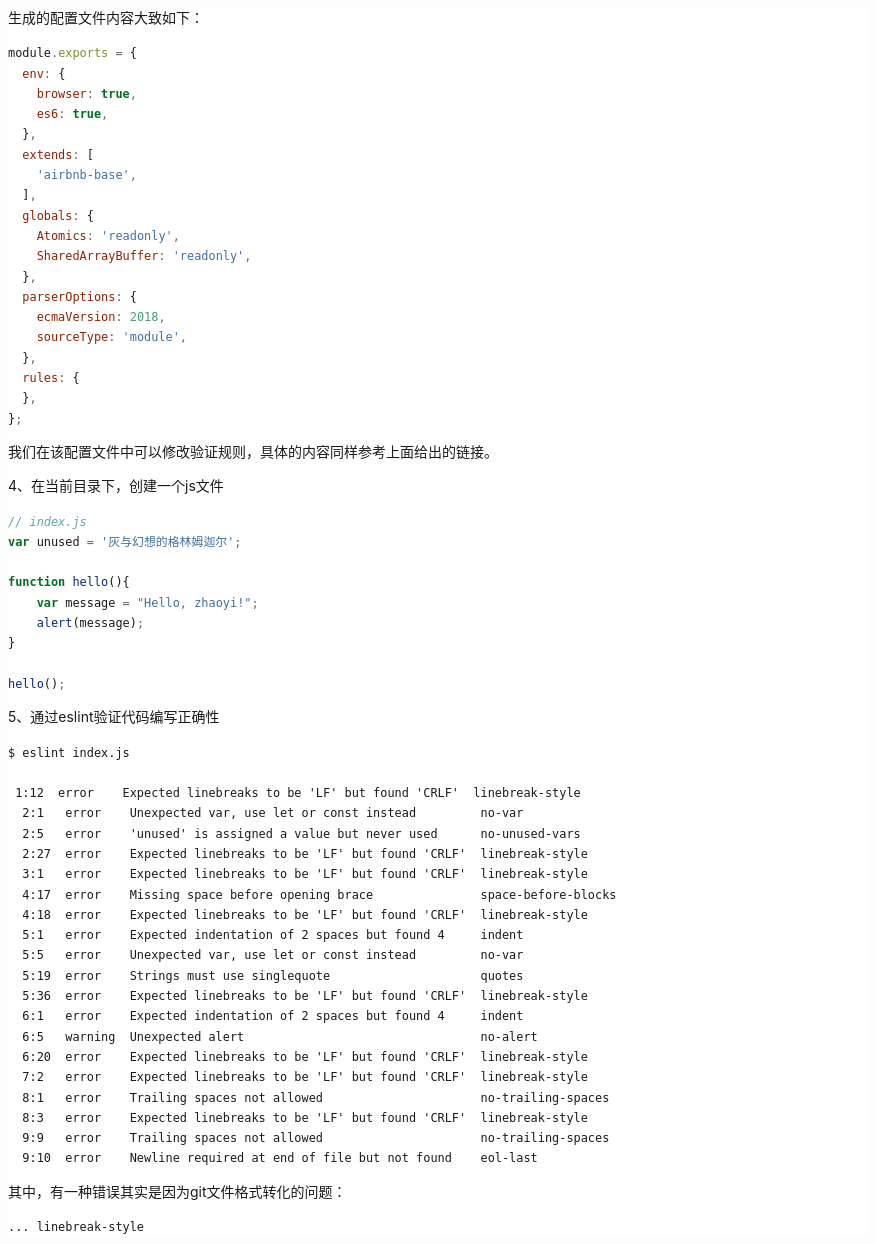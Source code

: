 
生成的配置文件内容大致如下：
```js
module.exports = {
  env: {
    browser: true,
    es6: true,
  },
  extends: [
    'airbnb-base',
  ],
  globals: {
    Atomics: 'readonly',
    SharedArrayBuffer: 'readonly',
  },
  parserOptions: {
    ecmaVersion: 2018,
    sourceType: 'module',
  },
  rules: {
  },
};

```
我们在该配置文件中可以修改验证规则，具体的内容同样参考上面给出的链接。

4、在当前目录下，创建一个js文件
```js
// index.js
var unused = '灰与幻想的格林姆迦尔';

function hello(){
    var message = "Hello, zhaoyi!";
    alert(message);
}
  
hello(); 
```

5、通过eslint验证代码编写正确性
```
$ eslint index.js

 1:12  error    Expected linebreaks to be 'LF' but found 'CRLF'  linebreak-style
  2:1   error    Unexpected var, use let or const instead         no-var
  2:5   error    'unused' is assigned a value but never used      no-unused-vars
  2:27  error    Expected linebreaks to be 'LF' but found 'CRLF'  linebreak-style
  3:1   error    Expected linebreaks to be 'LF' but found 'CRLF'  linebreak-style
  4:17  error    Missing space before opening brace               space-before-blocks
  4:18  error    Expected linebreaks to be 'LF' but found 'CRLF'  linebreak-style
  5:1   error    Expected indentation of 2 spaces but found 4     indent
  5:5   error    Unexpected var, use let or const instead         no-var
  5:19  error    Strings must use singlequote                     quotes
  5:36  error    Expected linebreaks to be 'LF' but found 'CRLF'  linebreak-style
  6:1   error    Expected indentation of 2 spaces but found 4     indent
  6:5   warning  Unexpected alert                                 no-alert
  6:20  error    Expected linebreaks to be 'LF' but found 'CRLF'  linebreak-style
  7:2   error    Expected linebreaks to be 'LF' but found 'CRLF'  linebreak-style
  8:1   error    Trailing spaces not allowed                      no-trailing-spaces
  8:3   error    Expected linebreaks to be 'LF' but found 'CRLF'  linebreak-style
  9:9   error    Trailing spaces not allowed                      no-trailing-spaces
  9:10  error    Newline required at end of file but not found    eol-last
```
其中，有一种错误其实是因为git文件格式转化的问题：
```
... linebreak-style
```